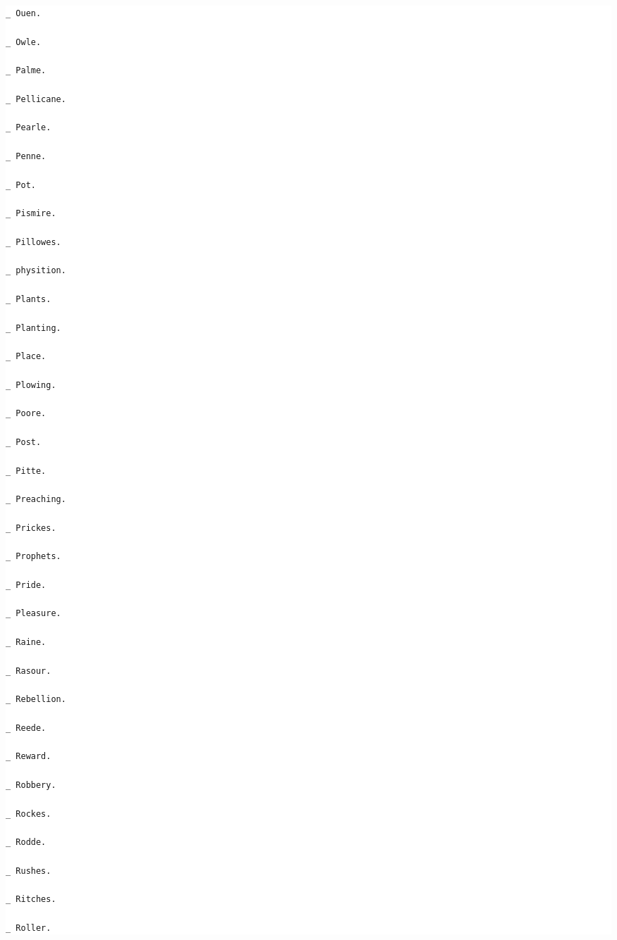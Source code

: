     _ Ouen.

    _ Owle.

    _ Palme.

    _ Pellicane.

    _ Pearle.

    _ Penne.

    _ Pot.

    _ Pismire.

    _ Pillowes.

    _ physition.

    _ Plants.

    _ Planting.

    _ Place.

    _ Plowing.

    _ Poore.

    _ Post.

    _ Pitte.

    _ Preaching.

    _ Prickes.

    _ Prophets.

    _ Pride.

    _ Pleasure.

    _ Raine.

    _ Rasour.

    _ Rebellion.

    _ Reede.

    _ Reward.

    _ Robbery.

    _ Rockes.

    _ Rodde.

    _ Rushes.

    _ Ritches.

    _ Roller.
